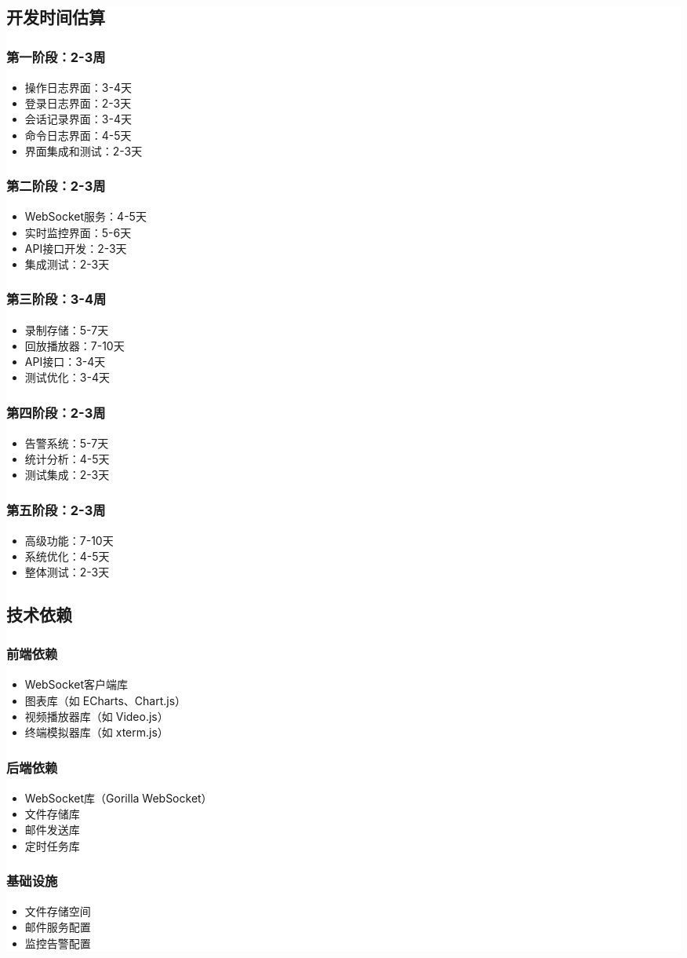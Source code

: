 ## 开发时间估算

### 第一阶段：2-3周
- 操作日志界面：3-4天
- 登录日志界面：2-3天  
- 会话记录界面：3-4天
- 命令日志界面：4-5天
- 界面集成和测试：2-3天

### 第二阶段：2-3周
- WebSocket服务：4-5天
- 实时监控界面：5-6天
- API接口开发：2-3天
- 集成测试：2-3天

### 第三阶段：3-4周
- 录制存储：5-7天
- 回放播放器：7-10天
- API接口：3-4天
- 测试优化：3-4天

### 第四阶段：2-3周
- 告警系统：5-7天
- 统计分析：4-5天
- 测试集成：2-3天

### 第五阶段：2-3周
- 高级功能：7-10天
- 系统优化：4-5天
- 整体测试：2-3天

## 技术依赖

### 前端依赖
- WebSocket客户端库
- 图表库（如 ECharts、Chart.js）
- 视频播放器库（如 Video.js）
- 终端模拟器库（如 xterm.js）

### 后端依赖  
- WebSocket库（Gorilla WebSocket）
- 文件存储库
- 邮件发送库
- 定时任务库

### 基础设施
- 文件存储空间
- 邮件服务配置
- 监控告警配置

